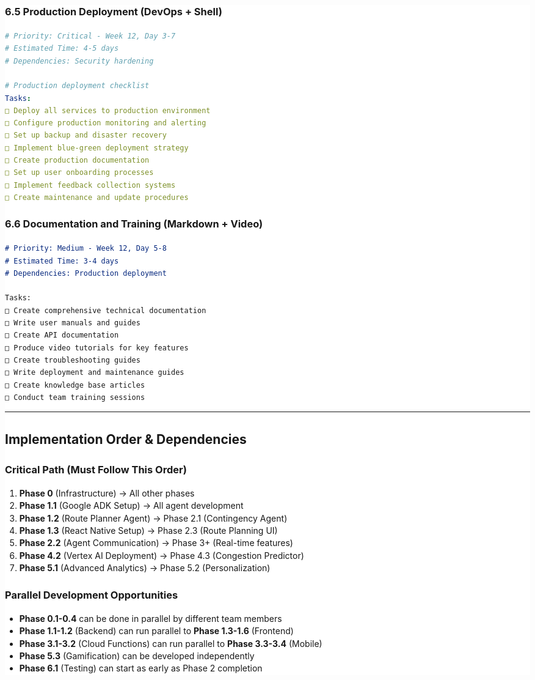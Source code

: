 ### 6.5 Production Deployment (DevOps + Shell)
```yaml
# Priority: Critical - Week 12, Day 3-7
# Estimated Time: 4-5 days
# Dependencies: Security hardening

# Production deployment checklist
Tasks:
□ Deploy all services to production environment
□ Configure production monitoring and alerting
□ Set up backup and disaster recovery
□ Implement blue-green deployment strategy
□ Create production documentation
□ Set up user onboarding processes
□ Implement feedback collection systems
□ Create maintenance and update procedures
```

### 6.6 Documentation and Training (Markdown + Video)
```markdown
# Priority: Medium - Week 12, Day 5-8
# Estimated Time: 3-4 days
# Dependencies: Production deployment

Tasks:
□ Create comprehensive technical documentation
□ Write user manuals and guides
□ Create API documentation
□ Produce video tutorials for key features
□ Create troubleshooting guides
□ Write deployment and maintenance guides
□ Create knowledge base articles
□ Conduct team training sessions
```

---

## Implementation Order & Dependencies

### Critical Path (Must Follow This Order)
1. **Phase 0** (Infrastructure) → All other phases
2. **Phase 1.1** (Google ADK Setup) → All agent development
3. **Phase 1.2** (Route Planner Agent) → Phase 2.1 (Contingency Agent)
4. **Phase 1.3** (React Native Setup) → Phase 2.3 (Route Planning UI)
5. **Phase 2.2** (Agent Communication) → Phase 3+ (Real-time features)
6. **Phase 4.2** (Vertex AI Deployment) → Phase 4.3 (Congestion Predictor)
7. **Phase 5.1** (Advanced Analytics) → Phase 5.2 (Personalization)

### Parallel Development Opportunities
- **Phase 0.1-0.4** can be done in parallel by different team members
- **Phase 1.1-1.2** (Backend) can run parallel to **Phase 1.3-1.6** (Frontend)
- **Phase 3.1-3.2** (Cloud Functions) can run parallel to **Phase 3.3-3.4** (Mobile)
- **Phase 5.3** (Gamification) can be developed independently
- **Phase 6.1** (Testing) can start as early as Phase 2 completion
